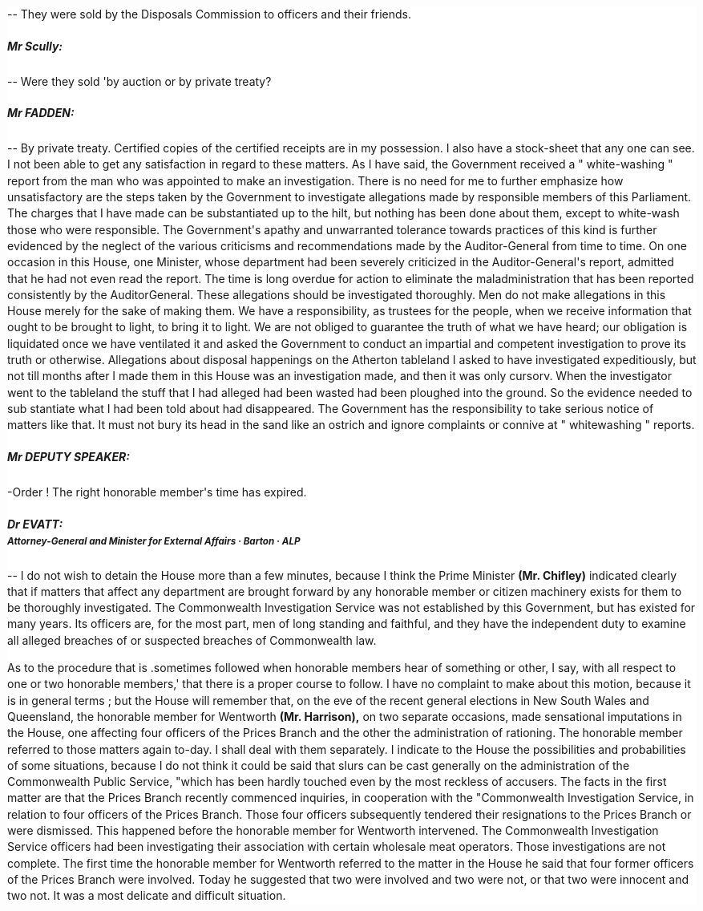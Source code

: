 -- They were sold by the Disposals Commission to officers and their friends. 

##### Mr Scully:

-- Were they sold 'by auction or by private treaty? 

##### Mr FADDEN:

-- By private treaty. Certified copies of the certified receipts are in my possession. I also have a stock-sheet that any one can see. I not been able to get any satisfaction in regard to these matters. As I have said, the Government received a " white-washing " report from the man who was appointed to make an investigation. There is no need for me to further emphasize how unsatisfactory are the steps taken by the Government to investigate allegations made by responsible members of this Parliament. The charges that I have made can be substantiated up to the hilt, but nothing has been done about them, except to white-wash those who were responsible. The Government's apathy and unwarranted tolerance towards practices of this kind is further evidenced by the neglect of the various criticisms and recommendations made by the Auditor-General from time to time. On one occasion in this House, one Minister, whose department had been severely criticized in the Auditor-General's report, admitted that he had not even read the report. The time is long overdue for action to eliminate the maladministration that has been reported consistently by the AuditorGeneral. These allegations should be investigated thoroughly. Men do not make allegations in this House merely for the sake of making them. We have a responsibility, as trustees for the people, when we receive information that ought to be brought to light, to bring it to light. We are not obliged to guarantee the truth of what we have heard; our obligation is liquidated once we have ventilated it and asked the Government to conduct an impartial and competent investigation to prove its truth or otherwise. Allegations about disposal happenings on the Atherton tableland I asked to have investigated expeditiously, but not till months after I made them in this House was an investigation made, and then it was only cursorv. When the investigator went to the tableland the stuff that I had alleged had been wasted had been ploughed into the ground. So the evidence needed to sub stantiate what I had been told about had disappeared. The Government has the responsibility to take serious notice of matters like that. It must not bury its head in the sand like an ostrich and ignore complaints or connive at " whitewashing " reports. 

##### Mr DEPUTY SPEAKER:

-Order ! The right honorable member's time has expired. 

##### Dr EVATT:<br><small class="text-muted">Attorney-General and Minister for External Affairs &middot; Barton &middot; ALP</small>

-- I do not wish to detain the House more than a few minutes, because I think the Prime Minister  **(Mr. Chifley)**  indicated clearly that if matters that affect any department are brought forward by any honorable member or citizen machinery exists for them to be thoroughly investigated. The Commonwealth Investigation Service was not established by this Government, but has existed for many years. Its officers are, for the most part, men of long standing and faithful, and they have the independent duty to examine all alleged breaches of or suspected breaches of Commonwealth law. 

As to the procedure that is .sometimes followed when honorable members hear of something or other, I say, with all respect to one or two honorable members,' that there is a proper course to follow. I have no complaint to make about this motion, because it is in general terms ; but the House will remember that, on the eve of the recent general elections in New South Wales and Queensland, the honorable member for Wentworth  **(Mr. Harrison),**  on two separate occasions, made sensational imputations in the House, one affecting four officers of the Prices Branch and the other the administration of rationing. The honorable member referred to those matters again to-day. I shall deal with them separately. I indicate to the House the possibilities and probabilities of some situations, because I do not think it could be said that slurs can be cast generally on the administration of the Commonwealth Public Service, "which has been hardly touched even by the most reckless of accusers. The facts in the first matter are that the Prices Branch recently commenced inquiries, in cooperation with the "Commonwealth Investigation Service, in relation to four officers of the Prices Branch. Those four officers subsequently tendered their resignations to the Prices Branch or were dismissed. This happened before the honorable member for Wentworth intervened. The Commonwealth Investigation Service officers had been investigating their association with certain wholesale meat operators. Those investigations are not complete. The first time the honorable member for Wentworth referred to the matter in the House he said that four former officers of the Prices Branch were involved. Today he suggested that two were involved and two were not, or that two were innocent and two not. It was a most delicate and difficult situation. 
